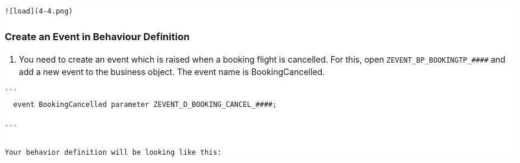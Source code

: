     ![load](4-4.png)


### Create an Event in Behaviour Definition

  1. You need to create an event which is raised when a booking flight is cancelled. For this, open `ZEVENT_BP_BOOKINGTP_####` and add a new event to the business object. The event name is BookingCancelled.

    ```
      event BookingCancelled parameter ZEVENT_D_BOOKING_CANCEL_####;
      
    ```

    Your behavior definition will be looking like this:
